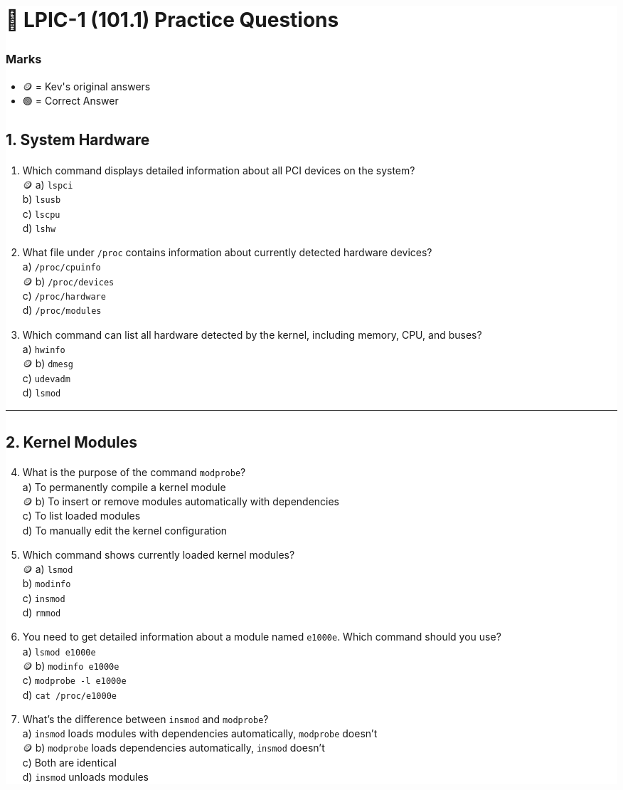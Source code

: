 # 🧠 **LPIC-1 (101.1) Practice Questions**

### Marks
- 🪙 = Kev's original answers
- 🟢 = Correct Answer

## **1. System Hardware**

1. Which command displays detailed information about all PCI devices on the system?  
🪙    a) `lspci`  
    b) `lsusb`  
    c) `lscpu`  
    d) `lshw`
    
2. What file under `/proc` contains information about currently detected hardware devices?  
    a) `/proc/cpuinfo`  
 🪙   b) `/proc/devices`  
    c) `/proc/hardware`  
    d) `/proc/modules`
    
3. Which command can list all hardware detected by the kernel, including memory, CPU, and buses?  
    a) `hwinfo`  
 🪙   b) `dmesg`  
    c) `udevadm`  
    d) `lsmod`
    

---

## **2. Kernel Modules**

4. What is the purpose of the command `modprobe`?  
    a) To permanently compile a kernel module  
🪙    b) To insert or remove modules automatically with dependencies  
    c) To list loaded modules  
    d) To manually edit the kernel configuration
    
5. Which command shows currently loaded kernel modules?  
🪙    a) `lsmod`  
    b) `modinfo`  
    c) `insmod`  
    d) `rmmod`
    
6. You need to get detailed information about a module named `e1000e`. Which command should you use?  
    a) `lsmod e1000e`  
🪙    b) `modinfo e1000e`  
    c) `modprobe -l e1000e`  
    d) `cat /proc/e1000e`
    
7. What’s the difference between `insmod` and `modprobe`?  
    a) `insmod` loads modules with dependencies automatically, `modprobe` doesn’t  
🪙    b) `modprobe` loads dependencies automatically, `insmod` doesn’t  
    c) Both are identical  
    d) `insmod` unloads modules
    